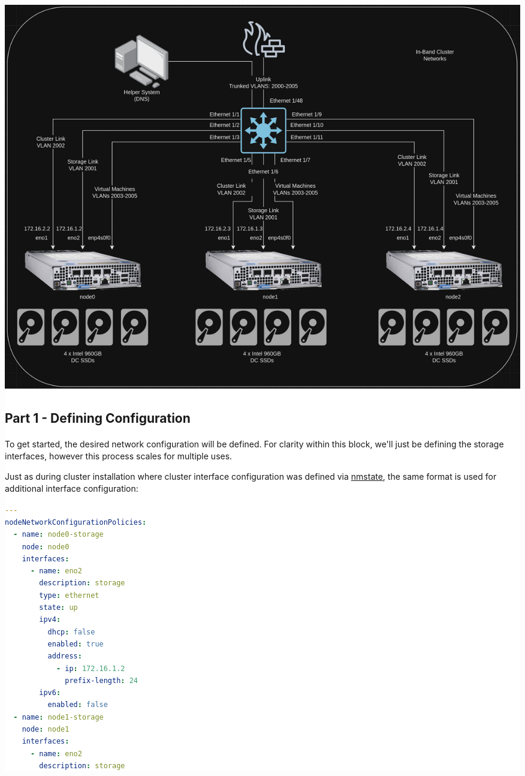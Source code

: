 ![Topology](./.images/topology.png)

## Part 1 - Defining Configuration
To get started, the desired network configuration will be defined. For clarity within this block, we'll just be defining the storage interfaces, however this process scales for multiple uses.

Just as during cluster installation where cluster interface configuration was defined via [nmstate](https://nmstate.io), the same format is used for additional interface configuration:
```yaml
---
nodeNetworkConfigurationPolicies:
  - name: node0-storage
    node: node0
    interfaces:
      - name: eno2
        description: storage
        type: ethernet
        state: up
        ipv4:
          dhcp: false
          enabled: true
          address:
            - ip: 172.16.1.2
              prefix-length: 24
        ipv6:
          enabled: false
  - name: node1-storage
    node: node1
    interfaces:
      - name: eno2
        description: storage
```